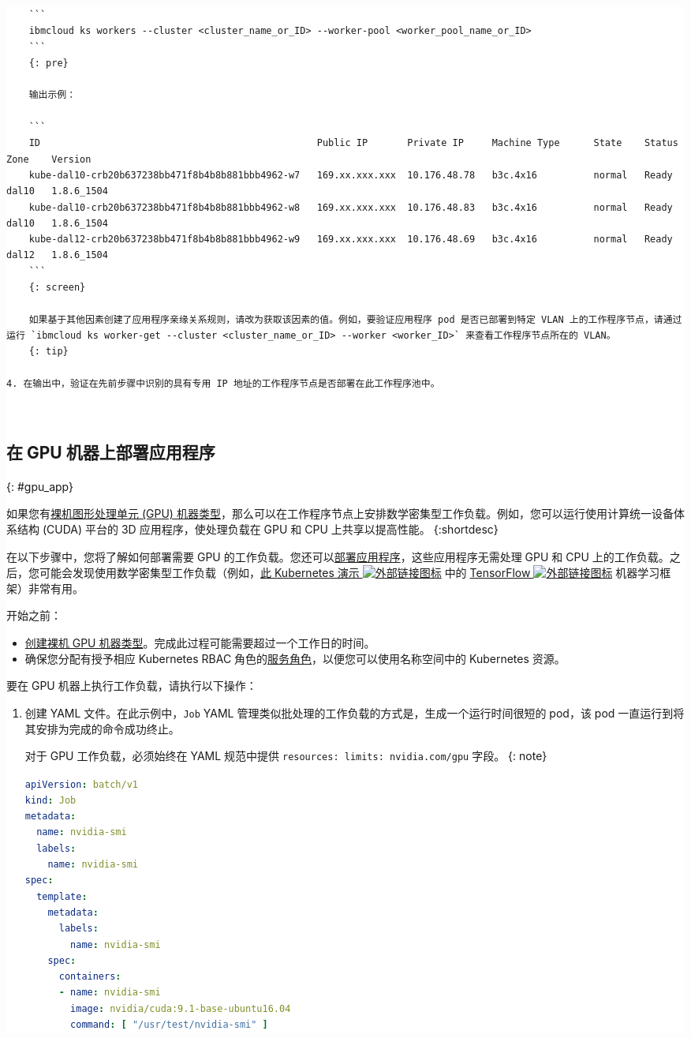         ```
        ibmcloud ks workers --cluster <cluster_name_or_ID> --worker-pool <worker_pool_name_or_ID>
        ```
        {: pre}

        输出示例：

        ```
        ID                                                 Public IP       Private IP     Machine Type      State    Status  Zone    Version
        kube-dal10-crb20b637238bb471f8b4b8b881bbb4962-w7   169.xx.xxx.xxx  10.176.48.78   b3c.4x16          normal   Ready   dal10   1.8.6_1504
        kube-dal10-crb20b637238bb471f8b4b8b881bbb4962-w8   169.xx.xxx.xxx  10.176.48.83   b3c.4x16          normal   Ready   dal10   1.8.6_1504
        kube-dal12-crb20b637238bb471f8b4b8b881bbb4962-w9   169.xx.xxx.xxx  10.176.48.69   b3c.4x16          normal   Ready   dal12   1.8.6_1504
        ```
        {: screen}

        如果基于其他因素创建了应用程序亲缘关系规则，请改为获取该因素的值。例如，要验证应用程序 pod 是否已部署到特定 VLAN 上的工作程序节点，请通过运行 `ibmcloud ks worker-get --cluster <cluster_name_or_ID> --worker <worker_ID>` 来查看工作程序节点所在的 VLAN。
        {: tip}

    4. 在输出中，验证在先前步骤中识别的具有专用 IP 地址的工作程序节点是否部署在此工作程序池中。

<br />


## 在 GPU 机器上部署应用程序
{: #gpu_app}

如果您有[裸机图形处理单元 (GPU) 机器类型](/docs/containers?topic=containers-planning_worker_nodes#planning_worker_nodes)，那么可以在工作程序节点上安排数学密集型工作负载。例如，您可以运行使用计算统一设备体系结构 (CUDA) 平台的 3D 应用程序，使处理负载在 GPU 和 CPU 上共享以提高性能。
{:shortdesc}

在以下步骤中，您将了解如何部署需要 GPU 的工作负载。您还可以[部署应用程序](#app_ui)，这些应用程序无需处理 GPU 和 CPU 上的工作负载。之后，您可能会发现使用数学密集型工作负载（例如，[此 Kubernetes 演示 ![外部链接图标](../icons/launch-glyph.svg "外部链接图标")](https://github.com/pachyderm/pachyderm/tree/master/examples/ml/tensorflow) 中的 [TensorFlow ![外部链接图标](../icons/launch-glyph.svg "外部链接图标")](https://www.tensorflow.org/) 机器学习框架）非常有用。

开始之前：
* [创建裸机 GPU 机器类型](/docs/containers?topic=containers-clusters#clusters_ui)。完成此过程可能需要超过一个工作日的时间。
* 确保您分配有授予相应 Kubernetes RBAC 角色的[服务角色](/docs/containers?topic=containers-users#platform)，以便您可以使用名称空间中的 Kubernetes 资源。

要在 GPU 机器上执行工作负载，请执行以下操作：
1.  创建 YAML 文件。在此示例中，`Job` YAML 管理类似批处理的工作负载的方式是，生成一个运行时间很短的 pod，该 pod 一直运行到将其安排为完成的命令成功终止。

    对于 GPU 工作负载，必须始终在 YAML 规范中提供 `resources: limits: nvidia.com/gpu` 字段。
    {: note}

    ```yaml
    apiVersion: batch/v1
    kind: Job
    metadata:
      name: nvidia-smi
      labels:
        name: nvidia-smi
    spec:
      template:
        metadata:
          labels:
            name: nvidia-smi
        spec:
          containers:
          - name: nvidia-smi
            image: nvidia/cuda:9.1-base-ubuntu16.04
            command: [ "/usr/test/nvidia-smi" ]